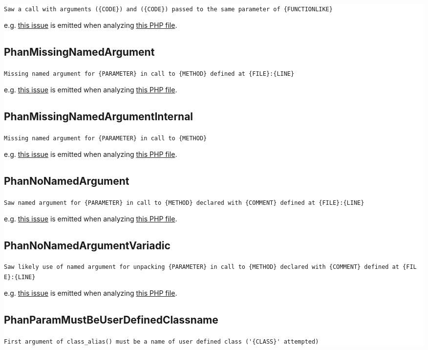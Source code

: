 ```
Saw a call with arguments ({CODE}) and ({CODE}) passed to the same parameter of {FUNCTIONLIKE}
```

e.g. [this issue](https://github.com/phan/phan/tree/v5/tests/php80_files/expected/022_named_arg.php.expected#L36) is emitted when analyzing [this PHP file](https://github.com/phan/phan/tree/v5/tests/php80_files/src/022_named_arg.php#L18).

## PhanMissingNamedArgument

```
Missing named argument for {PARAMETER} in call to {METHOD} defined at {FILE}:{LINE}
```

e.g. [this issue](https://github.com/phan/phan/tree/v5/tests/php80_files/expected/022_named_arg.php.expected#L27) is emitted when analyzing [this PHP file](https://github.com/phan/phan/tree/v5/tests/php80_files/src/022_named_arg.php#L15).

## PhanMissingNamedArgumentInternal

```
Missing named argument for {PARAMETER} in call to {METHOD}
```

e.g. [this issue](https://github.com/phan/phan/tree/v5/tests/php80_files/expected/024_named_arg_missing.php.expected#L25) is emitted when analyzing [this PHP file](https://github.com/phan/phan/tree/v5/tests/php80_files/src/024_named_arg_missing.php#L14).

## PhanNoNamedArgument

```
Saw named argument for {PARAMETER} in call to {METHOD} declared with {COMMENT} defined at {FILE}:{LINE}
```

e.g. [this issue](https://github.com/phan/phan/tree/v5/tests/php80_files/expected/045_named_argument.php.expected#L6) is emitted when analyzing [this PHP file](https://github.com/phan/phan/tree/v5/tests/php80_files/src/045_named_argument.php#L7).

## PhanNoNamedArgumentVariadic

```
Saw likely use of named argument for unpacking {PARAMETER} in call to {METHOD} declared with {COMMENT} defined at {FILE}:{LINE}
```

e.g. [this issue](https://github.com/phan/phan/tree/v5/tests/files/expected/0970_no_named_arguments.php.expected#L2) is emitted when analyzing [this PHP file](https://github.com/phan/phan/tree/v5/tests/files/src/0970_no_named_arguments.php#L14).

## PhanParamMustBeUserDefinedClassname

```
First argument of class_alias() must be a name of user defined class ('{CLASS}' attempted)
```
